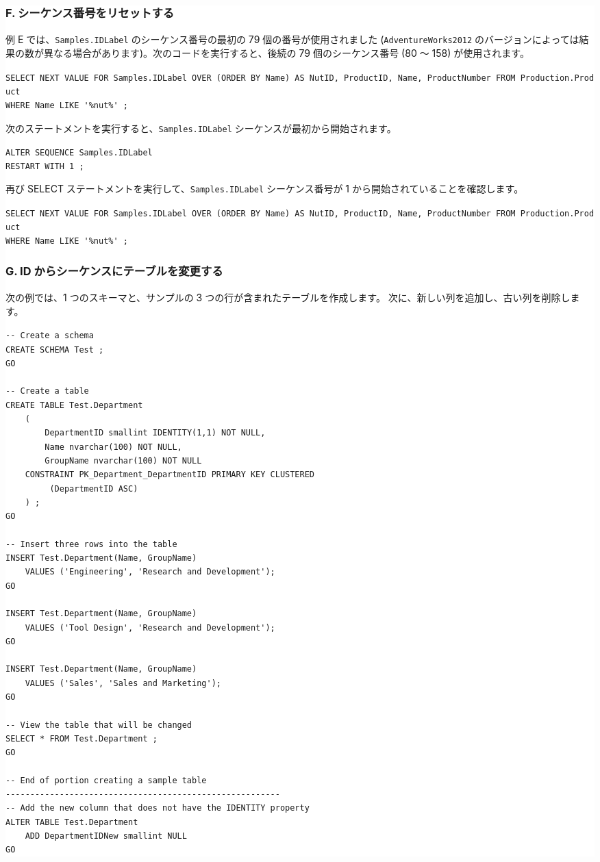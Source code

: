 ### F. シーケンス番号をリセットする  
 例 E では、`Samples.IDLabel` のシーケンス番号の最初の 79 個の番号が使用されました  (`AdventureWorks2012` のバージョンによっては結果の数が異なる場合があります)。次のコードを実行すると、後続の 79 個のシーケンス番号 (80 ～ 158) が使用されます。  
  
```  
SELECT NEXT VALUE FOR Samples.IDLabel OVER (ORDER BY Name) AS NutID, ProductID, Name, ProductNumber FROM Production.Product  
WHERE Name LIKE '%nut%' ;  
```  
  
 次のステートメントを実行すると、`Samples.IDLabel` シーケンスが最初から開始されます。  
  
```  
ALTER SEQUENCE Samples.IDLabel  
RESTART WITH 1 ;  
```  
  
 再び SELECT ステートメントを実行して、`Samples.IDLabel` シーケンス番号が 1 から開始されていることを確認します。  
  
```  
SELECT NEXT VALUE FOR Samples.IDLabel OVER (ORDER BY Name) AS NutID, ProductID, Name, ProductNumber FROM Production.Product  
WHERE Name LIKE '%nut%' ;  
```  
  
### G. ID からシーケンスにテーブルを変更する  
 次の例では、1 つのスキーマと、サンプルの 3 つの行が含まれたテーブルを作成します。 次に、新しい列を追加し、古い列を削除します。  
  
```  
-- Create a schema  
CREATE SCHEMA Test ;  
GO  
  
-- Create a table  
CREATE TABLE Test.Department  
    (  
        DepartmentID smallint IDENTITY(1,1) NOT NULL,  
        Name nvarchar(100) NOT NULL,  
        GroupName nvarchar(100) NOT NULL  
    CONSTRAINT PK_Department_DepartmentID PRIMARY KEY CLUSTERED   
         (DepartmentID ASC)   
    ) ;  
GO  
  
-- Insert three rows into the table  
INSERT Test.Department(Name, GroupName)  
    VALUES ('Engineering', 'Research and Development');  
GO  
  
INSERT Test.Department(Name, GroupName)  
    VALUES ('Tool Design', 'Research and Development');  
GO  
  
INSERT Test.Department(Name, GroupName)  
    VALUES ('Sales', 'Sales and Marketing');  
GO  
  
-- View the table that will be changed  
SELECT * FROM Test.Department ;  
GO  
  
-- End of portion creating a sample table  
--------------------------------------------------------  
-- Add the new column that does not have the IDENTITY property  
ALTER TABLE Test.Department   
    ADD DepartmentIDNew smallint NULL  
GO  
```